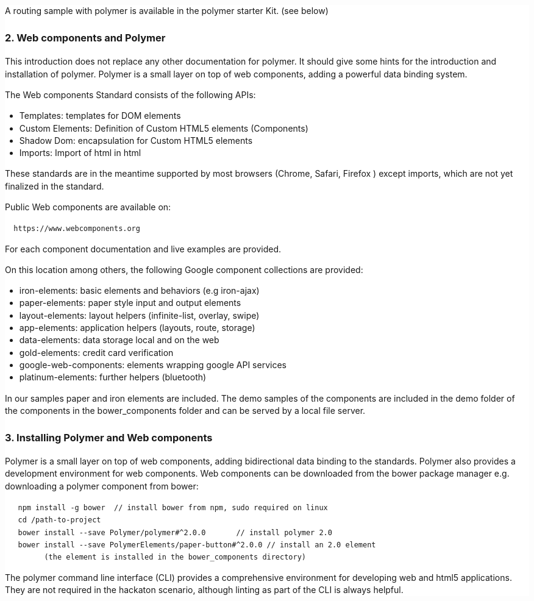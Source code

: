 A routing sample with polymer is available in the polymer starter Kit. (see below)  
  
<h3 id="polymer">2. Web components and Polymer</h3>
  
This introduction does not replace any other documentation for polymer. It should give some hints for the introduction and installation of polymer. Polymer is a small layer on top of web components, adding a powerful data binding system.  
  
The Web components Standard consists of the following  APIs:  

  - Templates: templates for DOM elements  
  - Custom Elements: Definition of Custom HTML5 elements (Components)  
  - Shadow Dom: encapsulation for Custom HTML5 elements  
  - Imports: Import of html in html  

These standards are in the meantime supported by most browsers (Chrome, Safari, Firefox ) except imports, which are not yet finalized in the standard.  

Public Web components are available on: 

```
  https://www.webcomponents.org
```

For each component documentation and live examples are provided.  

On this location among others, the following Google component collections are provided:  

  - iron-elements: basic elements and behaviors (e.g iron-ajax)  
  - paper-elements: paper style input and output elements  
  - layout-elements: layout helpers (infinite-list, overlay, swipe)  
  - app-elements: application helpers (layouts, route, storage)  
  - data-elements: data storage local and on the web  
  - gold-elements: credit card verification  
  - google-web-components: elements wrapping google API services  
  - platinum-elements: further helpers (bluetooth)  

In our samples paper and iron elements are included. The demo samples of the components are included in the demo folder of the components in the bower_components folder and can be served by a local file server.  
  
<h3 id="installing">3. Installing Polymer and Web components</h3>
  
Polymer is a small layer on top of web components, adding bidirectional
data binding to the standards. Polymer also provides a development environment for web components. Web components can be downloaded from the bower package manager e.g. downloading a polymer component from bower:
  
```
   npm install -g bower  // install bower from npm, sudo required on linux
   cd /path-to-project
   bower install --save Polymer/polymer#^2.0.0       // install polymer 2.0
   bower install --save PolymerElements/paper-button#^2.0.0 // install an 2.0 element
         (the element is installed in the bower_components directory)
```
The polymer command line interface (CLI) provides a comprehensive environment for developing web and html5 applications. They are not required in the hackaton scenario, although linting as part of the CLI is always helpful.
